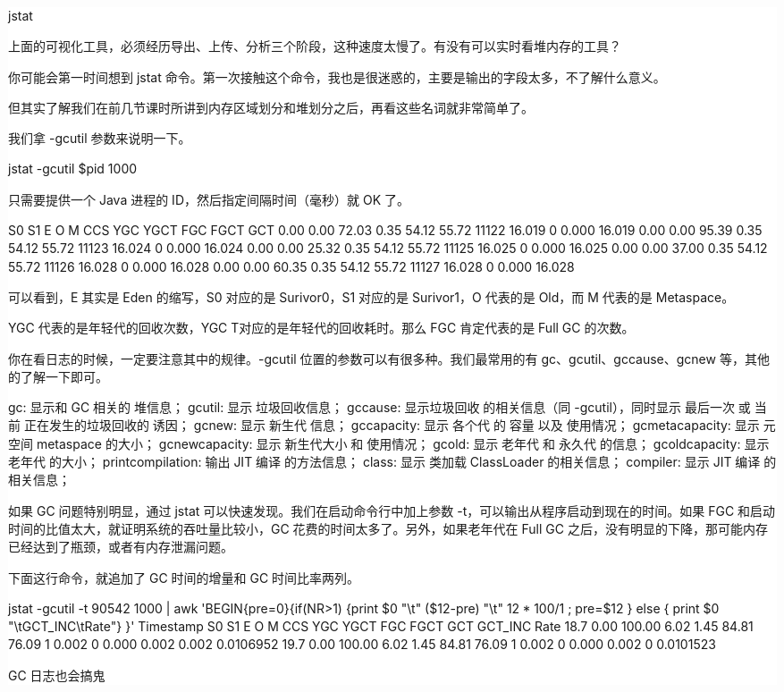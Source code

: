 
jstat

上面的可视化工具，必须经历导出、上传、分析三个阶段，这种速度太慢了。有没有可以实时看堆内存的工具？

你可能会第一时间想到 jstat 命令。第一次接触这个命令，我也是很迷惑的，主要是输出的字段太多，不了解什么意义。

但其实了解我们在前几节课时所讲到内存区域划分和堆划分之后，再看这些名词就非常简单了。



我们拿 -gcutil 参数来说明一下。

jstat -gcutil $pid 1000

只需要提供一个 Java 进程的 ID，然后指定间隔时间（毫秒）就 OK 了。

S0 S1 E O M CCS YGC YGCT FGC FGCT GCT
0.00 0.00 72.03 0.35 54.12 55.72 11122 16.019 0 0.000 16.019
0.00 0.00 95.39 0.35 54.12 55.72 11123 16.024 0 0.000 16.024
0.00 0.00 25.32 0.35 54.12 55.72 11125 16.025 0 0.000 16.025
0.00 0.00 37.00 0.35 54.12 55.72 11126 16.028 0 0.000 16.028
0.00 0.00 60.35 0.35 54.12 55.72 11127 16.028 0 0.000 16.028


可以看到，E 其实是 Eden 的缩写，S0 对应的是 Surivor0，S1 对应的是 Surivor1，O 代表的是 Old，而 M 代表的是 Metaspace。

YGC 代表的是年轻代的回收次数，YGC T对应的是年轻代的回收耗时。那么 FGC 肯定代表的是 Full GC 的次数。

你在看日志的时候，一定要注意其中的规律。-gcutil 位置的参数可以有很多种。我们最常用的有 gc、gcutil、gccause、gcnew 等，其他的了解一下即可。


gc: 显示和 GC 相关的 堆信息；
gcutil: 显示 垃圾回收信息；
gccause: 显示垃圾回收 的相关信息（同 -gcutil），同时显示 最后一次 或 当前 正在发生的垃圾回收的 诱因；
gcnew: 显示 新生代 信息；
gccapacity: 显示 各个代 的 容量 以及 使用情况；
gcmetacapacity: 显示 元空间 metaspace 的大小；
gcnewcapacity: 显示 新生代大小 和 使用情况；
gcold: 显示 老年代 和 永久代 的信息；
gcoldcapacity: 显示 老年代 的大小；
printcompilation: 输出 JIT 编译 的方法信息；
class: 显示 类加载 ClassLoader 的相关信息；
compiler: 显示 JIT 编译 的相关信息；


如果 GC 问题特别明显，通过 jstat 可以快速发现。我们在启动命令行中加上参数 -t，可以输出从程序启动到现在的时间。如果 FGC 和启动时间的比值太大，就证明系统的吞吐量比较小，GC 花费的时间太多了。另外，如果老年代在 Full GC 之后，没有明显的下降，那可能内存已经达到了瓶颈，或者有内存泄漏问题。

下面这行命令，就追加了 GC 时间的增量和 GC 时间比率两列。

jstat -gcutil -t 90542 1000 | awk 'BEGIN{pre=0}{if(NR>1) {print $0 "\t" ($12-pre) "\t" $12*100/$1 ; pre=$12 } else { print $0 "\tGCT_INC\tRate"} }' 
Timestamp         S0     S1     E      O      M     CCS    YGC     YGCT    FGC    FGCT     GCT    GCT_INC Rate
           18.7   0.00 100.00   6.02   1.45  84.81  76.09      1    0.002     0    0.000    0.002 0.002 0.0106952
           19.7   0.00 100.00   6.02   1.45  84.81  76.09      1    0.002     0    0.000    0.002 0 0.0101523


GC 日志也会搞鬼
